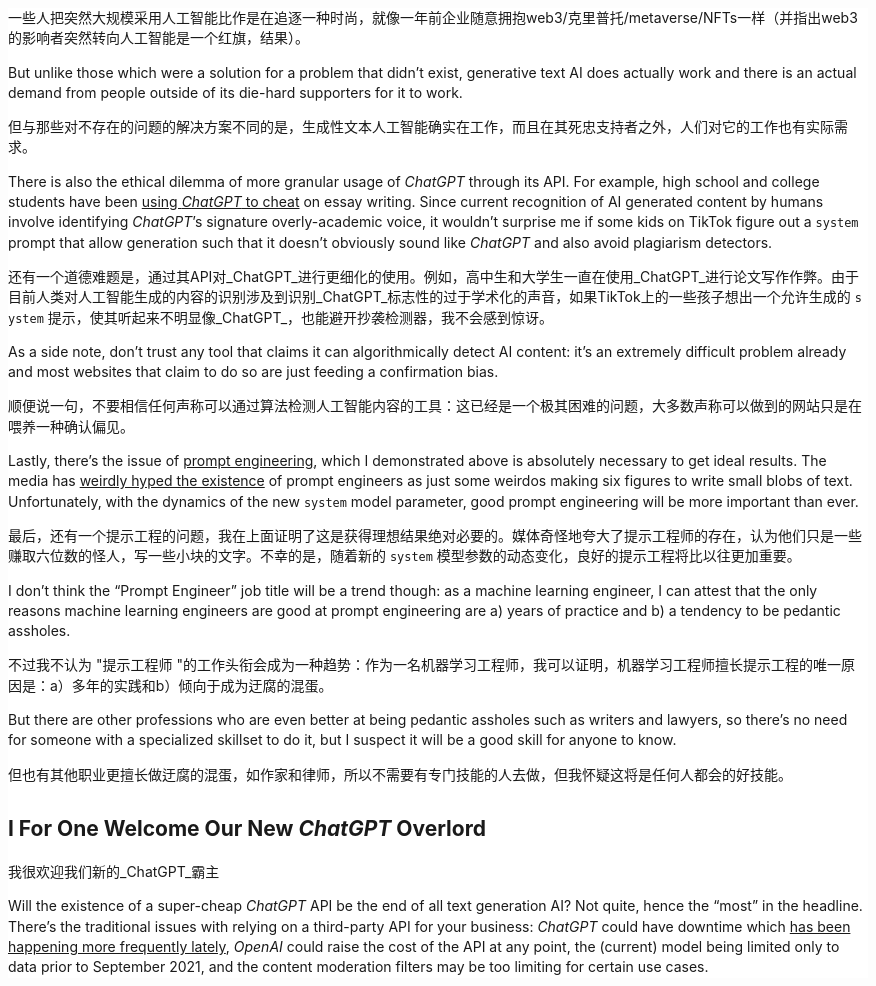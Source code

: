 一些人把突然大规模采用人工智能比作是在追逐一种时尚，就像一年前企业随意拥抱web3/克里普托/metaverse/NFTs一样（并指出web3的影响者突然转向人工智能是一个红旗，结果）。  

But unlike those which were a solution for a problem that didn’t exist, generative text AI does actually work and there is an actual demand from people outside of its die-hard supporters for it to work.  

但与那些对不存在的问题的解决方案不同的是，生成性文本人工智能确实在工作，而且在其死忠支持者之外，人们对它的工作也有实际需求。

There is also the ethical dilemma of more granular usage of _ChatGPT_ through its API. For example, high school and college students have been [using _ChatGPT_ to cheat](https://www.nytimes.com/2023/01/12/technology/chatgpt-schools-teachers.html) on essay writing. Since current recognition of AI generated content by humans involve identifying _ChatGPT_’s signature overly-academic voice, it wouldn’t surprise me if some kids on TikTok figure out a `system` prompt that allow generation such that it doesn’t obviously sound like _ChatGPT_ and also avoid plagiarism detectors.  

还有一个道德难题是，通过其API对_ChatGPT_进行更细化的使用。例如，高中生和大学生一直在使用_ChatGPT_进行论文写作作弊。由于目前人类对人工智能生成的内容的识别涉及到识别_ChatGPT_标志性的过于学术化的声音，如果TikTok上的一些孩子想出一个允许生成的 `system` 提示，使其听起来不明显像_ChatGPT_，也能避开抄袭检测器，我不会感到惊讶。  

As a side note, don’t trust any tool that claims it can algorithmically detect AI content: it’s an extremely difficult problem already and most websites that claim to do so are just feeding a confirmation bias.  

顺便说一句，不要相信任何声称可以通过算法检测人工智能内容的工具：这已经是一个极其困难的问题，大多数声称可以做到的网站只是在喂养一种确认偏见。

Lastly, there’s the issue of [prompt engineering](https://en.wikipedia.org/wiki/Prompt_engineering), which I demonstrated above is absolutely necessary to get ideal results. The media has [weirdly hyped the existence](https://www.washingtonpost.com/technology/2023/02/25/prompt-engineers-techs-next-big-job/) of prompt engineers as just some weirdos making six figures to write small blobs of text. Unfortunately, with the dynamics of the new `system` model parameter, good prompt engineering will be more important than ever.  

最后，还有一个提示工程的问题，我在上面证明了这是获得理想结果绝对必要的。媒体奇怪地夸大了提示工程师的存在，认为他们只是一些赚取六位数的怪人，写一些小块的文字。不幸的是，随着新的 `system` 模型参数的动态变化，良好的提示工程将比以往更加重要。  

I don’t think the “Prompt Engineer” job title will be a trend though: as a machine learning engineer, I can attest that the only reasons machine learning engineers are good at prompt engineering are a) years of practice and b) a tendency to be pedantic assholes.  

不过我不认为 "提示工程师 "的工作头衔会成为一种趋势：作为一名机器学习工程师，我可以证明，机器学习工程师擅长提示工程的唯一原因是：a）多年的实践和b）倾向于成为迂腐的混蛋。  

But there are other professions who are even better at being pedantic assholes such as writers and lawyers, so there’s no need for someone with a specialized skillset to do it, but I suspect it will be a good skill for anyone to know.  

但也有其他职业更擅长做迂腐的混蛋，如作家和律师，所以不需要有专门技能的人去做，但我怀疑这将是任何人都会的好技能。

## I For One Welcome Our New _ChatGPT_ Overlord  

我很欢迎我们新的_ChatGPT_霸主

Will the existence of a super-cheap _ChatGPT_ API be the end of all text generation AI? Not quite, hence the “most” in the headline. There’s the traditional issues with relying on a third-party API for your business: _ChatGPT_ could have downtime which [has been happening more frequently lately](https://status.openai.com/), _OpenAI_ could raise the cost of the API at any point, the (current) model being limited only to data prior to September 2021, and the content moderation filters may be too limiting for certain use cases.  
